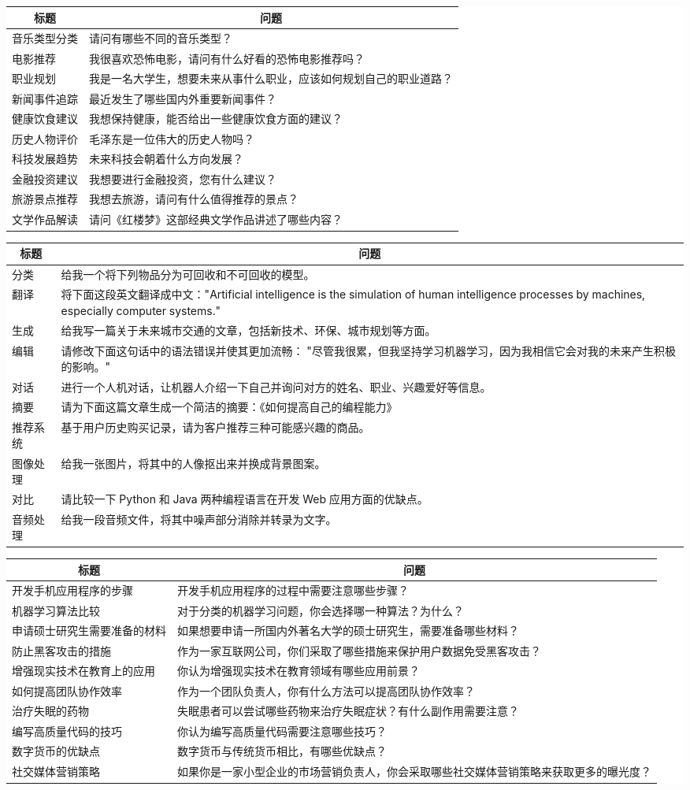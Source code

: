|标题|问题|
|---|---|
|音乐类型分类|请问有哪些不同的音乐类型？|
|电影推荐|我很喜欢恐怖电影，请问有什么好看的恐怖电影推荐吗？|
|职业规划|我是一名大学生，想要未来从事什么职业，应该如何规划自己的职业道路？|
|新闻事件追踪|最近发生了哪些国内外重要新闻事件？|
|健康饮食建议|我想保持健康，能否给出一些健康饮食方面的建议？|
|历史人物评价|毛泽东是一位伟大的历史人物吗？|
|科技发展趋势|未来科技会朝着什么方向发展？|
|金融投资建议|我想要进行金融投资，您有什么建议？|
|旅游景点推荐|我想去旅游，请问有什么值得推荐的景点？|
|文学作品解读|请问《红楼梦》这部经典文学作品讲述了哪些内容？|

| 标题                   | 问题                                                                                                                                                   |
|------------------------|--------------------------------------------------------------------------------------------------------------------------------------------------------|
| 分类                  | 给我一个将下列物品分为可回收和不可回收的模型。                                                                                                                            |
| 翻译                   | 将下面这段英文翻译成中文："Artificial intelligence is the simulation of human intelligence processes by machines, especially computer systems."                                                        |
| 生成                   | 给我写一篇关于未来城市交通的文章，包括新技术、环保、城市规划等方面。                                                                                                   |
| 编辑                    | 请修改下面这句话中的语法错误并使其更加流畅： "尽管我很累，但我坚持学习机器学习，因为我相信它会对我的未来产生积极的影响。"                                                     |
| 对话                    | 进行一个人机对话，让机器人介绍一下自己并询问对方的姓名、职业、兴趣爱好等信息。                                                                                          |
| 摘要                    | 请为下面这篇文章生成一个简洁的摘要：《如何提高自己的编程能力》                                                                                                            |
| 推荐系统              | 基于用户历史购买记录，请为客户推荐三种可能感兴趣的商品。                                                                                                                |
| 图像处理            | 给我一张图片，将其中的人像抠出来并换成背景图案。                                                                                                                       |
| 对比                    | 请比较一下 Python 和 Java 两种编程语言在开发 Web 应用方面的优缺点。                                                                                                     |
| 音频处理            | 给我一段音频文件，将其中噪声部分消除并转录为文字。                                                                                                                                                                               |

| 标题 | 问题 |
| --- | --- |
| 开发手机应用程序的步骤 | 开发手机应用程序的过程中需要注意哪些步骤？ |
| 机器学习算法比较 | 对于分类的机器学习问题，你会选择哪一种算法？为什么？ |
| 申请硕士研究生需要准备的材料 | 如果想要申请一所国内外著名大学的硕士研究生，需要准备哪些材料？ |
| 防止黑客攻击的措施 | 作为一家互联网公司，你们采取了哪些措施来保护用户数据免受黑客攻击？ |
| 增强现实技术在教育上的应用 | 你认为增强现实技术在教育领域有哪些应用前景？ |
| 如何提高团队协作效率 | 作为一个团队负责人，你有什么方法可以提高团队协作效率？ |
| 治疗失眠的药物 | 失眠患者可以尝试哪些药物来治疗失眠症状？有什么副作用需要注意？ |
| 编写高质量代码的技巧 | 你认为编写高质量代码需要注意哪些技巧？ |
| 数字货币的优缺点 | 数字货币与传统货币相比，有哪些优缺点？ |
| 社交媒体营销策略 | 如果你是一家小型企业的市场营销负责人，你会采取哪些社交媒体营销策略来获取更多的曝光度？ |
